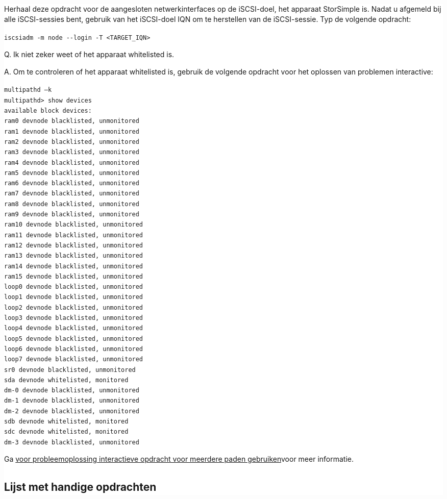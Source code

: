 Herhaal deze opdracht voor de aangesloten netwerkinterfaces op de iSCSI-doel, het apparaat StorSimple is. Nadat u afgemeld bij alle iSCSI-sessies bent, gebruik van het iSCSI-doel IQN om te herstellen van de iSCSI-sessie. Typ de volgende opdracht:

    iscsiadm -m node --login -T <TARGET_IQN>


Q. Ik niet zeker weet of het apparaat whitelisted is.

A. Om te controleren of het apparaat whitelisted is, gebruik de volgende opdracht voor het oplossen van problemen interactive:

    multipathd –k
    multipathd> show devices
    available block devices:
    ram0 devnode blacklisted, unmonitored
    ram1 devnode blacklisted, unmonitored
    ram2 devnode blacklisted, unmonitored
    ram3 devnode blacklisted, unmonitored
    ram4 devnode blacklisted, unmonitored
    ram5 devnode blacklisted, unmonitored
    ram6 devnode blacklisted, unmonitored
    ram7 devnode blacklisted, unmonitored
    ram8 devnode blacklisted, unmonitored
    ram9 devnode blacklisted, unmonitored
    ram10 devnode blacklisted, unmonitored
    ram11 devnode blacklisted, unmonitored
    ram12 devnode blacklisted, unmonitored
    ram13 devnode blacklisted, unmonitored
    ram14 devnode blacklisted, unmonitored
    ram15 devnode blacklisted, unmonitored
    loop0 devnode blacklisted, unmonitored
    loop1 devnode blacklisted, unmonitored
    loop2 devnode blacklisted, unmonitored
    loop3 devnode blacklisted, unmonitored
    loop4 devnode blacklisted, unmonitored
    loop5 devnode blacklisted, unmonitored
    loop6 devnode blacklisted, unmonitored
    loop7 devnode blacklisted, unmonitored
    sr0 devnode blacklisted, unmonitored
    sda devnode whitelisted, monitored
    dm-0 devnode blacklisted, unmonitored
    dm-1 devnode blacklisted, unmonitored
    dm-2 devnode blacklisted, unmonitored
    sdb devnode whitelisted, monitored
    sdc devnode whitelisted, monitored
    dm-3 devnode blacklisted, unmonitored


Ga [voor probleemoplossing interactieve opdracht voor meerdere paden gebruiken](http://www.centos.org/docs/5/html/5.1/DM_Multipath/multipath_config_confirm.html)voor meer informatie.

## <a name="list-of-useful-commands"></a>Lijst met handige opdrachten
